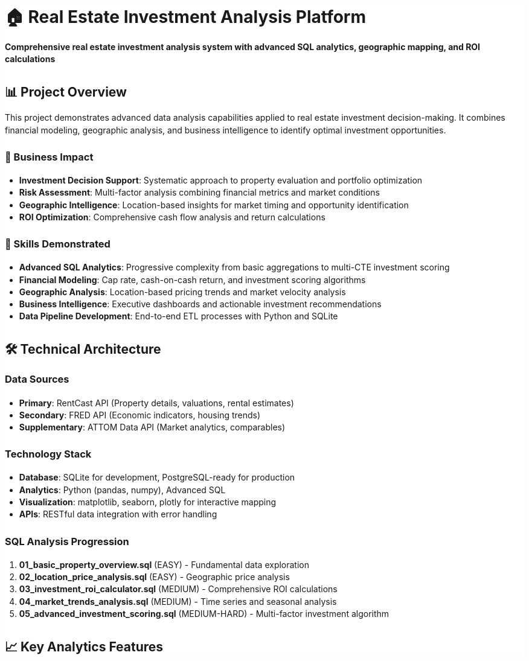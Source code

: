 # 🏠 Real Estate Investment Analysis Platform

**Comprehensive real estate investment analysis system with advanced SQL analytics, geographic mapping, and ROI calculations**

## 📊 Project Overview

This project demonstrates advanced data analysis capabilities applied to real estate investment decision-making. It combines financial modeling, geographic analysis, and business intelligence to identify optimal investment opportunities.

### 🎯 Business Impact
- **Investment Decision Support**: Systematic approach to property evaluation and portfolio optimization
- **Risk Assessment**: Multi-factor analysis combining financial metrics and market conditions  
- **Geographic Intelligence**: Location-based insights for market timing and opportunity identification
- **ROI Optimization**: Comprehensive cash flow analysis and return calculations

### 💼 Skills Demonstrated
- **Advanced SQL Analytics**: Progressive complexity from basic aggregations to multi-CTE investment scoring
- **Financial Modeling**: Cap rate, cash-on-cash return, and investment scoring algorithms
- **Geographic Analysis**: Location-based pricing trends and market velocity analysis
- **Business Intelligence**: Executive dashboards and actionable investment recommendations
- **Data Pipeline Development**: End-to-end ETL processes with Python and SQLite

## 🛠 Technical Architecture

### **Data Sources**
- **Primary**: RentCast API (Property details, valuations, rental estimates)
- **Secondary**: FRED API (Economic indicators, housing trends)  
- **Supplementary**: ATTOM Data API (Market analytics, comparables)

### **Technology Stack**
- **Database**: SQLite for development, PostgreSQL-ready for production
- **Analytics**: Python (pandas, numpy), Advanced SQL
- **Visualization**: matplotlib, seaborn, plotly for interactive mapping
- **APIs**: RESTful data integration with error handling

### **SQL Analysis Progression**
1. **01_basic_property_overview.sql** (EASY) - Fundamental data exploration
2. **02_location_price_analysis.sql** (EASY) - Geographic price analysis  
3. **03_investment_roi_calculator.sql** (MEDIUM) - Comprehensive ROI calculations
4. **04_market_trends_analysis.sql** (MEDIUM) - Time series and seasonal analysis
5. **05_advanced_investment_scoring.sql** (MEDIUM-HARD) - Multi-factor investment algorithm

## 📈 Key Analytics Features

